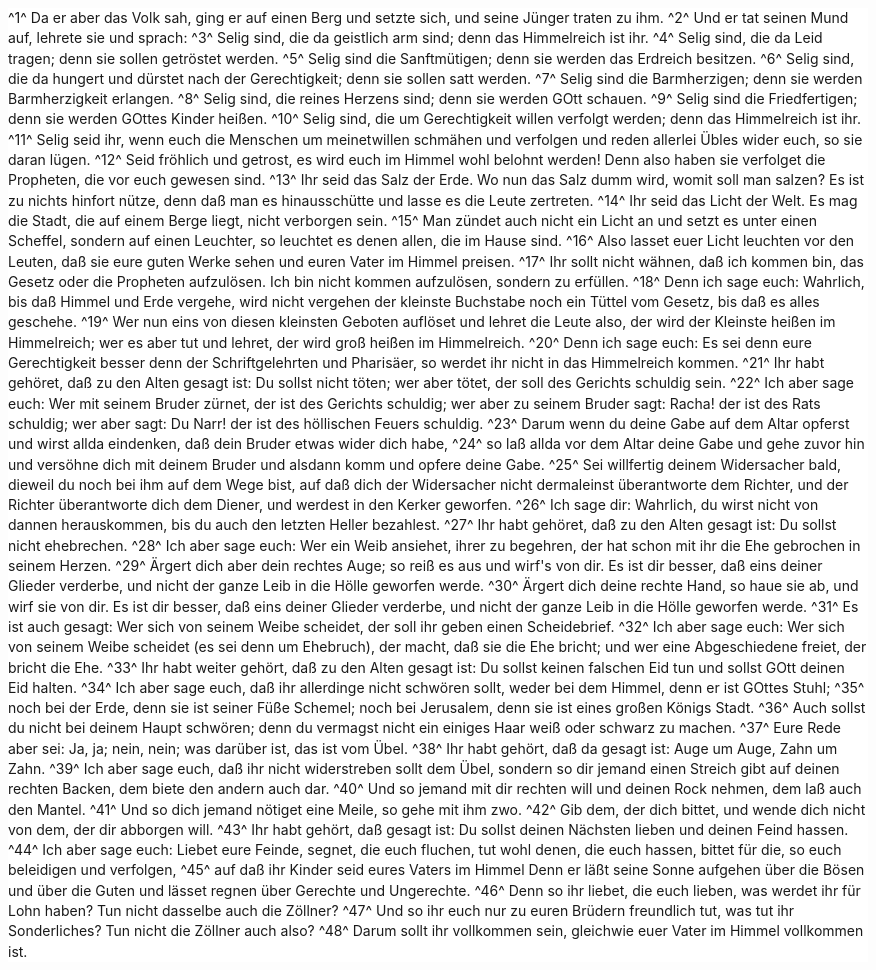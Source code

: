 ^1^ Da er aber das Volk sah, ging er auf einen Berg und setzte sich, und seine Jünger traten zu ihm. ^2^ Und er tat seinen Mund auf, lehrete sie und sprach: ^3^ Selig sind, die da geistlich arm sind; denn das Himmelreich ist ihr. ^4^ Selig sind, die da Leid tragen; denn sie sollen getröstet werden. ^5^ Selig sind die Sanftmütigen; denn sie werden das Erdreich besitzen. ^6^ Selig sind, die da hungert und dürstet nach der Gerechtigkeit; denn sie sollen satt werden. ^7^ Selig sind die Barmherzigen; denn sie werden Barmherzigkeit erlangen. ^8^ Selig sind, die reines Herzens sind; denn sie werden GOtt schauen. ^9^ Selig sind die Friedfertigen; denn sie werden GOttes Kinder heißen. ^10^ Selig sind, die um Gerechtigkeit willen verfolgt werden; denn das Himmelreich ist ihr. ^11^ Selig seid ihr, wenn euch die Menschen um meinetwillen schmähen und verfolgen und reden allerlei Übles wider euch, so sie daran lügen. ^12^ Seid fröhlich und getrost, es wird euch im Himmel wohl belohnt werden! Denn also haben sie verfolget die Propheten, die vor euch gewesen sind. ^13^ Ihr seid das Salz der Erde. Wo nun das Salz dumm wird, womit soll man salzen? Es ist zu nichts hinfort nütze, denn daß man es hinausschütte und lasse es die Leute zertreten. ^14^ Ihr seid das Licht der Welt. Es mag die Stadt, die auf einem Berge liegt, nicht verborgen sein. ^15^ Man zündet auch nicht ein Licht an und setzt es unter einen Scheffel, sondern auf einen Leuchter, so leuchtet es denen allen, die im Hause sind. ^16^ Also lasset euer Licht leuchten vor den Leuten, daß sie eure guten Werke sehen und euren Vater im Himmel preisen. ^17^ Ihr sollt nicht wähnen, daß ich kommen bin, das Gesetz oder die Propheten aufzulösen. Ich bin nicht kommen aufzulösen, sondern zu erfüllen. ^18^ Denn ich sage euch: Wahrlich, bis daß Himmel und Erde vergehe, wird nicht vergehen der kleinste Buchstabe noch ein Tüttel vom Gesetz, bis daß es alles geschehe. ^19^ Wer nun eins von diesen kleinsten Geboten auflöset und lehret die Leute also, der wird der Kleinste heißen im Himmelreich; wer es aber tut und lehret, der wird groß heißen im Himmelreich. ^20^ Denn ich sage euch: Es sei denn eure Gerechtigkeit besser denn der Schriftgelehrten und Pharisäer, so werdet ihr nicht in das Himmelreich kommen. ^21^ Ihr habt gehöret, daß zu den Alten gesagt ist: Du sollst nicht töten; wer aber tötet, der soll des Gerichts schuldig sein. ^22^ Ich aber sage euch: Wer mit seinem Bruder zürnet, der ist des Gerichts schuldig; wer aber zu seinem Bruder sagt: Racha! der ist des Rats schuldig; wer aber sagt: Du Narr! der ist des höllischen Feuers schuldig. ^23^ Darum wenn du deine Gabe auf dem Altar opferst und wirst allda eindenken, daß dein Bruder etwas wider dich habe, ^24^ so laß allda vor dem Altar deine Gabe und gehe zuvor hin und versöhne dich mit deinem Bruder und alsdann komm und opfere deine Gabe. ^25^ Sei willfertig deinem Widersacher bald, dieweil du noch bei ihm auf dem Wege bist, auf daß dich der Widersacher nicht dermaleinst überantworte dem Richter, und der Richter überantworte dich dem Diener, und werdest in den Kerker geworfen. ^26^ Ich sage dir: Wahrlich, du wirst nicht von dannen herauskommen, bis du auch den letzten Heller bezahlest. ^27^ Ihr habt gehöret, daß zu den Alten gesagt ist: Du sollst nicht ehebrechen. ^28^ Ich aber sage euch: Wer ein Weib ansiehet, ihrer zu begehren, der hat schon mit ihr die Ehe gebrochen in seinem Herzen. ^29^ Ärgert dich aber dein rechtes Auge; so reiß es aus und wirf's von dir. Es ist dir besser, daß eins deiner Glieder verderbe, und nicht der ganze Leib in die Hölle geworfen werde. ^30^ Ärgert dich deine rechte Hand, so haue sie ab, und wirf sie von dir. Es ist dir besser, daß eins deiner Glieder verderbe, und nicht der ganze Leib in die Hölle geworfen werde. ^31^ Es ist auch gesagt: Wer sich von seinem Weibe scheidet, der soll ihr geben einen Scheidebrief. ^32^ Ich aber sage euch: Wer sich von seinem Weibe scheidet (es sei denn um Ehebruch), der macht, daß sie die Ehe bricht; und wer eine Abgeschiedene freiet, der bricht die Ehe. ^33^ Ihr habt weiter gehört, daß zu den Alten gesagt ist: Du sollst keinen falschen Eid tun und sollst GOtt deinen Eid halten. ^34^ Ich aber sage euch, daß ihr allerdinge nicht schwören sollt, weder bei dem Himmel, denn er ist GOttes Stuhl; ^35^ noch bei der Erde, denn sie ist seiner Füße Schemel; noch bei Jerusalem, denn sie ist eines großen Königs Stadt. ^36^ Auch sollst du nicht bei deinem Haupt schwören; denn du vermagst nicht ein einiges Haar weiß oder schwarz zu machen. ^37^ Eure Rede aber sei: Ja, ja; nein, nein; was darüber ist, das ist vom Übel. ^38^ Ihr habt gehört, daß da gesagt ist: Auge um Auge, Zahn um Zahn. ^39^ Ich aber sage euch, daß ihr nicht widerstreben sollt dem Übel, sondern so dir jemand einen Streich gibt auf deinen rechten Backen, dem biete den andern auch dar. ^40^ Und so jemand mit dir rechten will und deinen Rock nehmen, dem laß auch den Mantel. ^41^ Und so dich jemand nötiget eine Meile, so gehe mit ihm zwo. ^42^ Gib dem, der dich bittet, und wende dich nicht von dem, der dir abborgen will. ^43^ Ihr habt gehört, daß gesagt ist: Du sollst deinen Nächsten lieben und deinen Feind hassen. ^44^ Ich aber sage euch: Liebet eure Feinde, segnet, die euch fluchen, tut wohl denen, die euch hassen, bittet für die, so euch beleidigen und verfolgen, ^45^ auf daß ihr Kinder seid eures Vaters im Himmel Denn er läßt seine Sonne aufgehen über die Bösen und über die Guten und lässet regnen über Gerechte und Ungerechte. ^46^ Denn so ihr liebet, die euch lieben, was werdet ihr für Lohn haben? Tun nicht dasselbe auch die Zöllner? ^47^ Und so ihr euch nur zu euren Brüdern freundlich tut, was tut ihr Sonderliches? Tun nicht die Zöllner auch also? ^48^ Darum sollt ihr vollkommen sein, gleichwie euer Vater im Himmel vollkommen ist.
